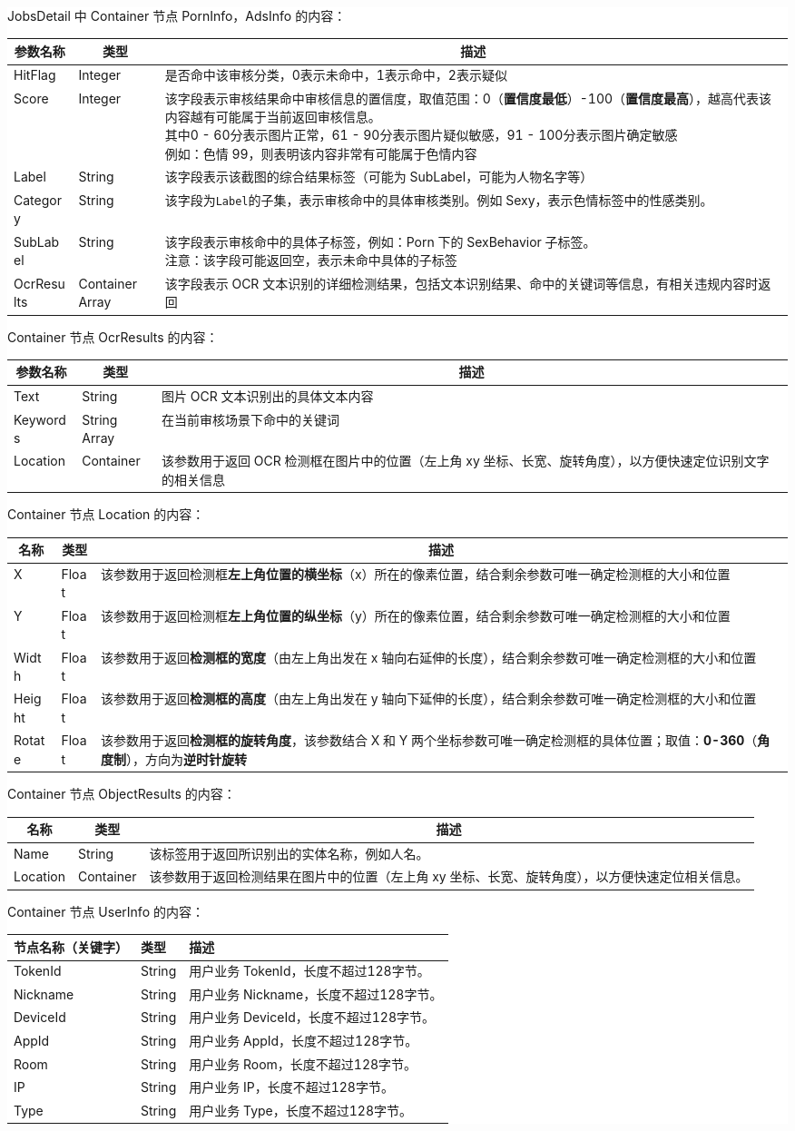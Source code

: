 

JobsDetail 中 Container 节点 PornInfo，AdsInfo 的内容：

| 参数名称    | 类型    | 描述                                                         |
| ---------- | ------- | ------------------------------------------------------------ |
| HitFlag    | Integer | 是否命中该审核分类，0表示未命中，1表示命中，2表示疑似        |
| Score      | Integer | 该字段表示审核结果命中审核信息的置信度，取值范围：0（**置信度最低**）-100（**置信度最高**），越高代表该内容越有可能属于当前返回审核信息。<br/>其中0 - 60分表示图片正常，61 - 90分表示图片疑似敏感，91 - 100分表示图片确定敏感<br>例如：色情 99，则表明该内容非常有可能属于色情内容 |
| Label      | String  | 该字段表示该截图的综合结果标签（可能为 SubLabel，可能为人物名字等） |
| Category | String | 该字段为`Label`的子集，表示审核命中的具体审核类别。例如 Sexy，表示色情标签中的性感类别。 |
| SubLabel   | String  | 该字段表示审核命中的具体子标签，例如：Porn 下的 SexBehavior 子标签。<br/>注意：该字段可能返回空，表示未命中具体的子标签 |
| OcrResults | Container Array | 该字段表示 OCR 文本识别的详细检测结果，包括文本识别结果、命中的关键词等信息，有相关违规内容时返回 |

Container 节点 OcrResults 的内容：

| 参数名称  | 类型         | 描述                                                       |
| -------- | ------------ | --------------------------------------------------------- |
| Text     | String       | 图片 OCR 文本识别出的具体文本内容                            |
| Keywords | String Array | 在当前审核场景下命中的关键词                                 |
| Location | Container    | 该参数用于返回 OCR 检测框在图片中的位置（左上角 xy 坐标、长宽、旋转角度），以方便快速定位识别文字的相关信息 |

Container 节点 Location 的内容：

| 名称   | 类型  | 描述                                                          |
| ------ | ----- | ------------------------------------------------------------ |
| X      | Float | 该参数用于返回检测框**左上角位置的横坐标**（x）所在的像素位置，结合剩余参数可唯一确定检测框的大小和位置 |
| Y      | Float | 该参数用于返回检测框**左上角位置的纵坐标**（y）所在的像素位置，结合剩余参数可唯一确定检测框的大小和位置 |
| Width  | Float | 该参数用于返回**检测框的宽度**（由左上角出发在 x 轴向右延伸的长度），结合剩余参数可唯一确定检测框的大小和位置 |
| Height | Float | 该参数用于返回**检测框的高度**（由左上角出发在 y 轴向下延伸的长度），结合剩余参数可唯一确定检测框的大小和位置 |
| Rotate | Float | 该参数用于返回**检测框的旋转角度**，该参数结合 X 和 Y 两个坐标参数可唯一确定检测框的具体位置；取值：**0-360**（**角度制**），方向为**逆时针旋转** |

Container 节点 ObjectResults 的内容：

| 名称     | 类型       | 描述                                                     |
| -------- | --------- | -------------------------------------------------------- |
| Name     | String    | 该标签用于返回所识别出的实体名称，例如人名。                 |
| Location | Container | 该参数用于返回检测结果在图片中的位置（左上角 xy 坐标、长宽、旋转角度），以方便快速定位相关信息。 |

Container 节点 UserInfo 的内容：

| 节点名称（关键字） | 类型    | 描述                                                    |
| :---------------- | :----- | :------------------------------------------------------ |
| TokenId           | String | 用户业务 TokenId，长度不超过128字节。                      |
| Nickname          | String | 用户业务 Nickname，长度不超过128字节。                     |
| DeviceId          | String | 用户业务 DeviceId，长度不超过128字节。                     |
| AppId             | String | 用户业务 AppId，长度不超过128字节。                        |
| Room              | String | 用户业务 Room，长度不超过128字节。                         |
| IP                | String | 用户业务 IP，长度不超过128字节。                           |
| Type              | String | 用户业务 Type，长度不超过128字节。                         |
